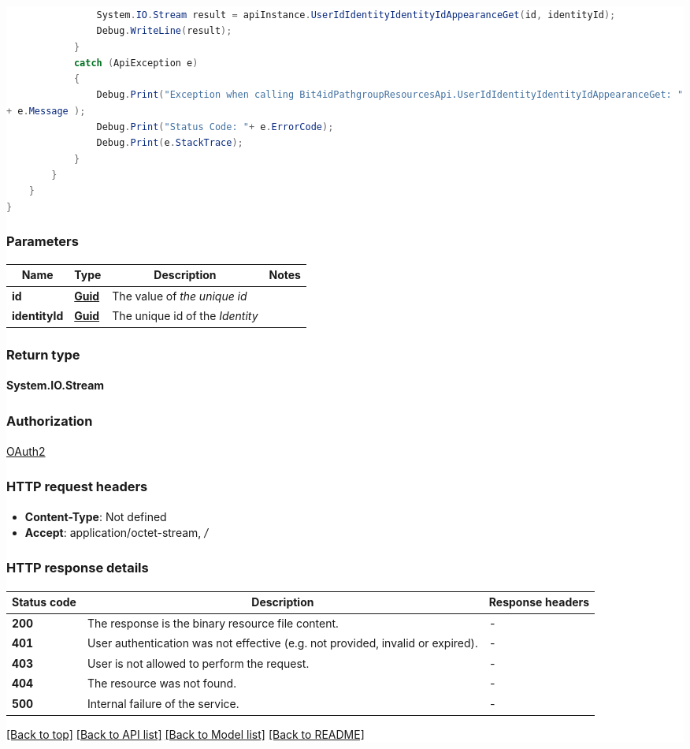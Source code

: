```csharp
                System.IO.Stream result = apiInstance.UserIdIdentityIdentityIdAppearanceGet(id, identityId);
                Debug.WriteLine(result);
            }
            catch (ApiException e)
            {
                Debug.Print("Exception when calling Bit4idPathgroupResourcesApi.UserIdIdentityIdentityIdAppearanceGet: " + e.Message );
                Debug.Print("Status Code: "+ e.ErrorCode);
                Debug.Print(e.StackTrace);
            }
        }
    }
}
```

### Parameters


Name | Type | Description  | Notes
------------- | ------------- | ------------- | -------------
 **id** | [**Guid**](Guid.md)| The value of _the unique id_ | 
 **identityId** | [**Guid**](Guid.md)| The unique id of the _Identity_ | 

### Return type

**System.IO.Stream**

### Authorization

[OAuth2](../README.md#OAuth2)

### HTTP request headers

- **Content-Type**: Not defined
- **Accept**: application/octet-stream, */*

### HTTP response details
| Status code | Description | Response headers |
|-------------|-------------|------------------|
| **200** | The response is the binary resource file content. |  -  |
| **401** | User authentication was not effective (e.g. not provided, invalid or expired). |  -  |
| **403** | User is not allowed to perform the request. |  -  |
| **404** | The resource was not found. |  -  |
| **500** | Internal failure of the service. |  -  |

[[Back to top]](#)
[[Back to API list]](../README.md#documentation-for-api-endpoints)
[[Back to Model list]](../README.md#documentation-for-models)
[[Back to README]](../README.md)

